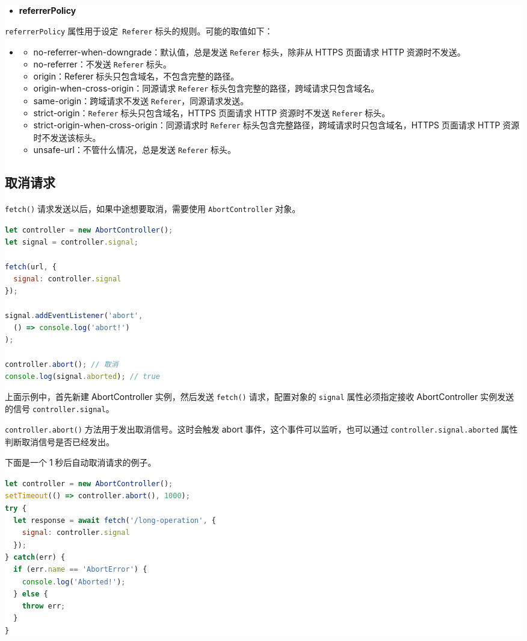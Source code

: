

- **referrerPolicy**



`referrerPolicy` 属性用于设定` Referer` 标头的规则。可能的取值如下：



- - no-referrer-when-downgrade：默认值，总是发送 `Referer` 标头，除非从 HTTPS 页面请求 HTTP 资源时不发送。
  - no-referrer：不发送 `Referer` 标头。
  - origin：Referer 标头只包含域名，不包含完整的路径。
  - origin-when-cross-origin：同源请求 `Referer` 标头包含完整的路径，跨域请求只包含域名。
  - same-origin：跨域请求不发送 `Referer`，同源请求发送。
  - strict-origin：`Referer` 标头只包含域名，HTTPS 页面请求 HTTP 资源时不发送 `Referer` 标头。
  - strict-origin-when-cross-origin：同源请求时 `Referer` 标头包含完整路径，跨域请求时只包含域名，HTTPS 页面请求 HTTP 资源时不发送该标头。
  - unsafe-url：不管什么情况，总是发送 `Referer` 标头。



## 取消请求



`fetch()` 请求发送以后，如果中途想要取消，需要使用 `AbortController` 对象。



```js
let controller = new AbortController();
let signal = controller.signal;

fetch(url, {
  signal: controller.signal
});

signal.addEventListener('abort',
  () => console.log('abort!')
);

controller.abort(); // 取消
console.log(signal.aborted); // true
```



上面示例中，首先新建 AbortController 实例，然后发送 `fetch()` 请求，配置对象的 `signal` 属性必须指定接收 AbortController 实例发送的信号 `controller.signal`。



`controller.abort()` 方法用于发出取消信号。这时会触发 abort 事件，这个事件可以监听，也可以通过 `controller.signal.aborted` 属性判断取消信号是否已经发出。



下面是一个 1 秒后自动取消请求的例子。



```js
let controller = new AbortController();
setTimeout(() => controller.abort(), 1000);
try {
  let response = await fetch('/long-operation', {
    signal: controller.signal
  });
} catch(err) {
  if (err.name == 'AbortError') {
    console.log('Aborted!');
  } else {
    throw err;
  }
}
```

